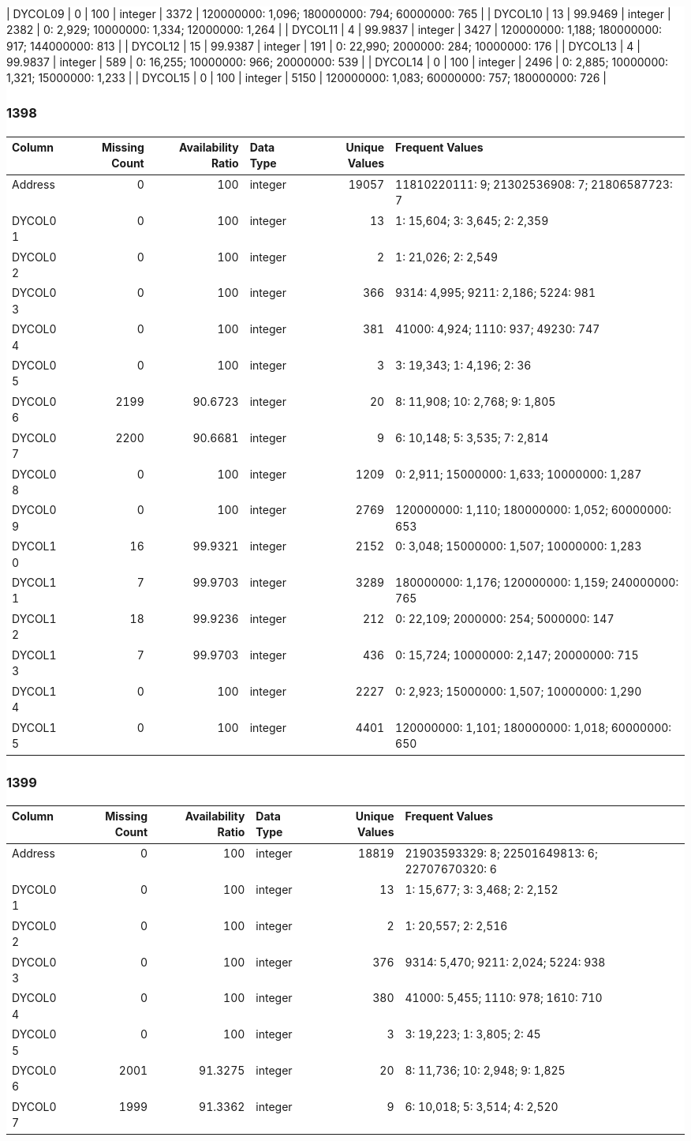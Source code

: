 | DYCOL09  |               0 |             100      | integer     |            3372 | 120000000: 1,096; 180000000: 794; 60000000: 765  |
| DYCOL10  |              13 |              99.9469 | integer     |            2382 | 0: 2,929; 10000000: 1,334; 12000000: 1,264       |
| DYCOL11  |               4 |              99.9837 | integer     |            3427 | 120000000: 1,188; 180000000: 917; 144000000: 813 |
| DYCOL12  |              15 |              99.9387 | integer     |             191 | 0: 22,990; 2000000: 284; 10000000: 176           |
| DYCOL13  |               4 |              99.9837 | integer     |             589 | 0: 16,255; 10000000: 966; 20000000: 539          |
| DYCOL14  |               0 |             100      | integer     |            2496 | 0: 2,885; 10000000: 1,321; 15000000: 1,233       |
| DYCOL15  |               0 |             100      | integer     |            5150 | 120000000: 1,083; 60000000: 757; 180000000: 726  |


### 1398

| Column   |   Missing Count |   Availability Ratio | Data Type   |   Unique Values | Frequent Values                                    |
|:---------|----------------:|---------------------:|:------------|----------------:|:---------------------------------------------------|
| Address  |               0 |             100      | integer     |           19057 | 11810220111: 9; 21302536908: 7; 21806587723: 7     |
| DYCOL01  |               0 |             100      | integer     |              13 | 1: 15,604; 3: 3,645; 2: 2,359                      |
| DYCOL02  |               0 |             100      | integer     |               2 | 1: 21,026; 2: 2,549                                |
| DYCOL03  |               0 |             100      | integer     |             366 | 9314: 4,995; 9211: 2,186; 5224: 981                |
| DYCOL04  |               0 |             100      | integer     |             381 | 41000: 4,924; 1110: 937; 49230: 747                |
| DYCOL05  |               0 |             100      | integer     |               3 | 3: 19,343; 1: 4,196; 2: 36                         |
| DYCOL06  |            2199 |              90.6723 | integer     |              20 | 8: 11,908; 10: 2,768; 9: 1,805                     |
| DYCOL07  |            2200 |              90.6681 | integer     |               9 | 6: 10,148; 5: 3,535; 7: 2,814                      |
| DYCOL08  |               0 |             100      | integer     |            1209 | 0: 2,911; 15000000: 1,633; 10000000: 1,287         |
| DYCOL09  |               0 |             100      | integer     |            2769 | 120000000: 1,110; 180000000: 1,052; 60000000: 653  |
| DYCOL10  |              16 |              99.9321 | integer     |            2152 | 0: 3,048; 15000000: 1,507; 10000000: 1,283         |
| DYCOL11  |               7 |              99.9703 | integer     |            3289 | 180000000: 1,176; 120000000: 1,159; 240000000: 765 |
| DYCOL12  |              18 |              99.9236 | integer     |             212 | 0: 22,109; 2000000: 254; 5000000: 147              |
| DYCOL13  |               7 |              99.9703 | integer     |             436 | 0: 15,724; 10000000: 2,147; 20000000: 715          |
| DYCOL14  |               0 |             100      | integer     |            2227 | 0: 2,923; 15000000: 1,507; 10000000: 1,290         |
| DYCOL15  |               0 |             100      | integer     |            4401 | 120000000: 1,101; 180000000: 1,018; 60000000: 650  |


### 1399

| Column   |   Missing Count |   Availability Ratio | Data Type   |   Unique Values | Frequent Values                                    |
|:---------|----------------:|---------------------:|:------------|----------------:|:---------------------------------------------------|
| Address  |               0 |             100      | integer     |           18819 | 21903593329: 8; 22501649813: 6; 22707670320: 6     |
| DYCOL01  |               0 |             100      | integer     |              13 | 1: 15,677; 3: 3,468; 2: 2,152                      |
| DYCOL02  |               0 |             100      | integer     |               2 | 1: 20,557; 2: 2,516                                |
| DYCOL03  |               0 |             100      | integer     |             376 | 9314: 5,470; 9211: 2,024; 5224: 938                |
| DYCOL04  |               0 |             100      | integer     |             380 | 41000: 5,455; 1110: 978; 1610: 710                 |
| DYCOL05  |               0 |             100      | integer     |               3 | 3: 19,223; 1: 3,805; 2: 45                         |
| DYCOL06  |            2001 |              91.3275 | integer     |              20 | 8: 11,736; 10: 2,948; 9: 1,825                     |
| DYCOL07  |            1999 |              91.3362 | integer     |               9 | 6: 10,018; 5: 3,514; 4: 2,520                      |